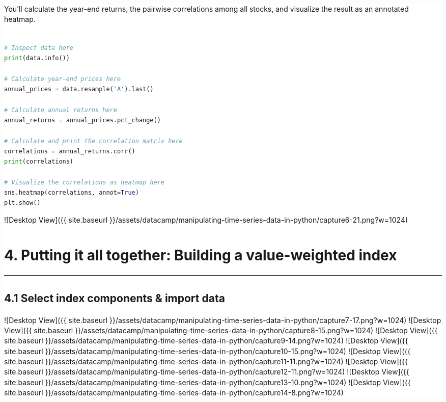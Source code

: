 


 You’ll calculate the year-end returns, the pairwise correlations among all stocks, and visualize the result as an annotated heatmap.





```python

# Inspect data here
print(data.info())

# Calculate year-end prices here
annual_prices = data.resample('A').last()

# Calculate annual returns here
annual_returns = annual_prices.pct_change()

# Calculate and print the correlation matrix here
correlations = annual_returns.corr()
print(correlations)

# Visualize the correlations as heatmap here
sns.heatmap(correlations, annot=True)
plt.show()

```



![Desktop View]({{ site.baseurl }}/assets/datacamp/manipulating-time-series-data-in-python/capture6-21.png?w=1024)




# **4. Putting it all together: Building a value-weighted index**
----------------------------------------------------------------


## **4.1 Select index components & import data**


![Desktop View]({{ site.baseurl }}/assets/datacamp/manipulating-time-series-data-in-python/capture7-17.png?w=1024)
![Desktop View]({{ site.baseurl }}/assets/datacamp/manipulating-time-series-data-in-python/capture8-15.png?w=1024)
![Desktop View]({{ site.baseurl }}/assets/datacamp/manipulating-time-series-data-in-python/capture9-14.png?w=1024)
![Desktop View]({{ site.baseurl }}/assets/datacamp/manipulating-time-series-data-in-python/capture10-15.png?w=1024)
![Desktop View]({{ site.baseurl }}/assets/datacamp/manipulating-time-series-data-in-python/capture11-11.png?w=1024)
![Desktop View]({{ site.baseurl }}/assets/datacamp/manipulating-time-series-data-in-python/capture12-11.png?w=1024)
![Desktop View]({{ site.baseurl }}/assets/datacamp/manipulating-time-series-data-in-python/capture13-10.png?w=1024)
![Desktop View]({{ site.baseurl }}/assets/datacamp/manipulating-time-series-data-in-python/capture14-8.png?w=1024)

